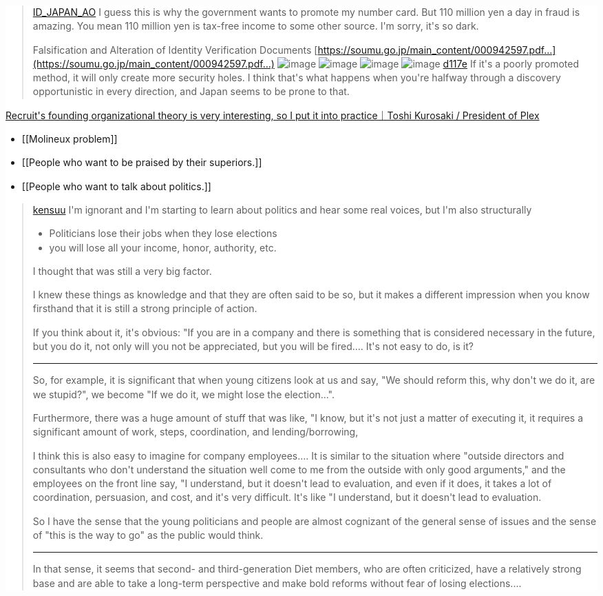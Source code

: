 
> [ID_JAPAN_AO](https://twitter.com/ID_JAPAN_AO/status/1781508056297381960/photo/1) I guess this is why the government wants to promote my number card.
>  But 110 million yen a day in fraud is amazing.
>  You mean 110 million yen is tax-free income to some other source.
>  I'm sorry, it's so dark.
>
>  Falsification and Alteration of Identity Verification Documents
>  [https://soumu.go.jp/main_content/000942597.pdf…](https://soumu.go.jp/main_content/000942597.pdf…)
>  ![image](https://pbs.twimg.com/media/GLkvdYea0AASK07?format=jpg&name=small#.png) ![image](https://pbs.twimg.com/media/GLkvgMbaQAABD-y?format=jpg&name=small#.png) ![image](https://pbs.twimg.com/media/GLkvnsvaMAAI9JB?format=jpg&name=small#.png) ![image](https://pbs.twimg.com/media/GLkvwTGasAA3BDK?format=jpg&name=small#.png)
> [d117e](https://twitter.com/d117e/status/1781609841997561922) If it's a poorly promoted method, it will only create more security holes. I think that's what happens when you're halfway through a discovery opportunistic in every direction, and Japan seems to be prone to that.

[Recruit's founding organizational theory is very interesting, so I put it into practice｜Toshi Kurosaki / President of Plex](https://comemo.nikkei.com/n/n71025a78bbd0)


- [[Molineux problem]]

- [[People who want to be praised by their superiors.]]

- [[People who want to talk about politics.]]


> [kensuu](https://twitter.com/kensuu/status/1780538154996699160) I'm ignorant and I'm starting to learn about politics and hear some real voices, but I'm also structurally
>
>  - Politicians lose their jobs when they lose elections
>  - you will lose all your income, honor, authority, etc.
>
>  I thought that was still a very big factor.
>
>  I knew these things as knowledge and that they are often said to be so, but it makes a different impression when you know firsthand that it is still a strong principle of action.
>
>  If you think about it, it's obvious: "If you are in a company and there is something that is considered necessary in the future, but you do it, not only will you not be appreciated, but you will be fired.... It's not easy to do, is it?
>
>  ---
>
>  So, for example, it is significant that when young citizens look at us and say, "We should reform this, why don't we do it, are we stupid?", we become "If we do it, we might lose the election...".
>
>  Furthermore, there was a huge amount of stuff that was like, "I know, but it's not just a matter of executing it, it requires a significant amount of work, steps, coordination, and lending/borrowing,
>
>  I think this is also easy to imagine for company employees.... It is similar to the situation where "outside directors and consultants who don't understand the situation well come to me from the outside with only good arguments," and the employees on the front line say, "I understand, but it doesn't lead to evaluation, and even if it does, it takes a lot of coordination, persuasion, and cost, and it's very difficult. It's like "I understand, but it doesn't lead to evaluation.
>
>  So I have the sense that the young politicians and people are almost cognizant of the general sense of issues and the sense of "this is the way to go" as the public would think.
>
>  ---
>
>  In that sense, it seems that second- and third-generation Diet members, who are often criticized, have a relatively strong base and are able to take a long-term perspective and make bold reforms without fear of losing elections....
